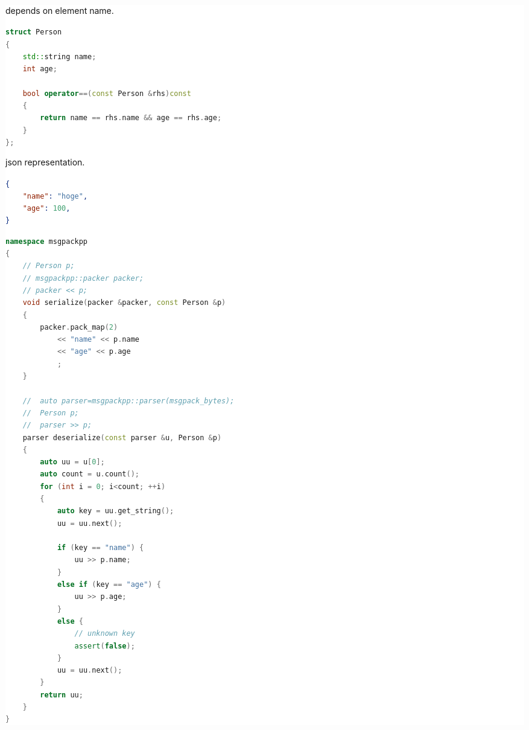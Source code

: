 depends on element name.

```cpp
struct Person
{
    std::string name;
    int age;

    bool operator==(const Person &rhs)const
    {
        return name == rhs.name && age == rhs.age;
    }
};
```

json representation.

```json
{
    "name": "hoge",
    "age": 100,
}
```

```cpp
namespace msgpackpp
{
    // Person p;
    // msgpackpp::packer packer;
    // packer << p;
    void serialize(packer &packer, const Person &p)
    {
        packer.pack_map(2) 
            << "name" << p.name
            << "age" << p.age
            ;
    }

    //  auto parser=msgpackpp::parser(msgpack_bytes);
    //  Person p;
    //  parser >> p;
    parser deserialize(const parser &u, Person &p)
    {
        auto uu = u[0];
        auto count = u.count();
        for (int i = 0; i<count; ++i)
        {
            auto key = uu.get_string();
            uu = uu.next();

            if (key == "name") {
                uu >> p.name;
            }
            else if (key == "age") {
                uu >> p.age;
            }
            else {
                // unknown key
                assert(false);
            }
            uu = uu.next();
        }
        return uu;
    }
}
```

